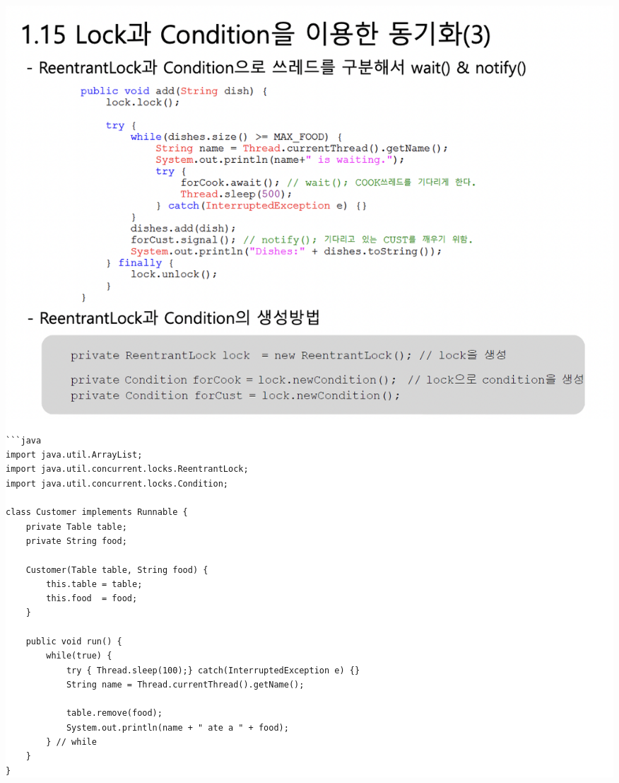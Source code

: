 ![image_21](./chap13/chap13_21.png)

    ```java
    import java.util.ArrayList;
    import java.util.concurrent.locks.ReentrantLock;
    import java.util.concurrent.locks.Condition;

    class Customer implements Runnable {
    	private Table table;
    	private String food;

    	Customer(Table table, String food) {
    		this.table = table;  
    		this.food  = food;
    	}

    	public void run() {
    		while(true) {
    			try { Thread.sleep(100);} catch(InterruptedException e) {}
    			String name = Thread.currentThread().getName();
    			
    			table.remove(food);
    			System.out.println(name + " ate a " + food);
    		} // while
    	}
    }
